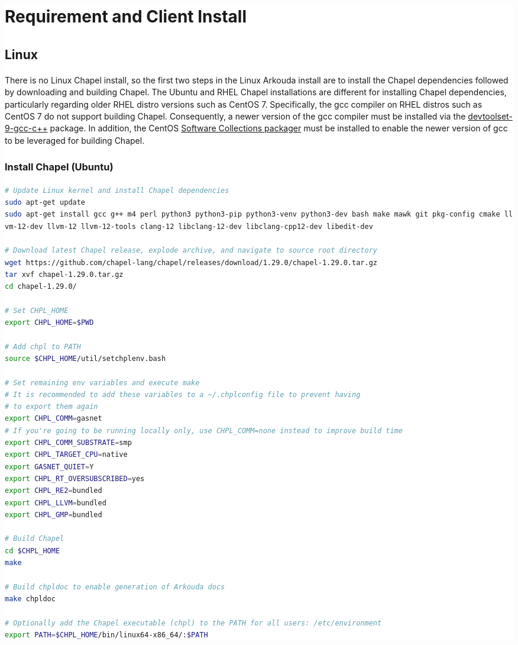 # Requirement and Client Install

## Linux

There is no Linux Chapel install, so the first two steps in the Linux Arkouda install are to install the Chapel dependencies followed by downloading and building Chapel. The Ubuntu and RHEL Chapel installations are different for installing Chapel dependencies, particularly regarding older RHEL distro versions such as CentOS 7. Specifically, the gcc compiler on RHEL distros such as CentOS 7 do not support building Chapel. Consequently, a newer version of the gcc compiler must be installed via the [devtoolset-9-gcc-c++](https://centos.pkgs.org/7/centos-sclo-rh-x86_64/devtoolset-9-gcc-c++-9.1.1-2.6.el7.x86_64.rpm.html) package. In addition, the CentOS [Software Collections packager](https://wiki.centos.org/AdditionalResources/Repositories/SCL) must be installed to enable the newer version of gcc to be leveraged for building Chapel.

### Install Chapel (Ubuntu)

```bash
# Update Linux kernel and install Chapel dependencies
sudo apt-get update
sudo apt-get install gcc g++ m4 perl python3 python3-pip python3-venv python3-dev bash make mawk git pkg-config cmake llvm-12-dev llvm-12 llvm-12-tools clang-12 libclang-12-dev libclang-cpp12-dev libedit-dev

# Download latest Chapel release, explode archive, and navigate to source root directory
wget https://github.com/chapel-lang/chapel/releases/download/1.29.0/chapel-1.29.0.tar.gz
tar xvf chapel-1.29.0.tar.gz
cd chapel-1.29.0/

# Set CHPL_HOME
export CHPL_HOME=$PWD

# Add chpl to PATH
source $CHPL_HOME/util/setchplenv.bash

# Set remaining env variables and execute make
# It is recommended to add these variables to a ~/.chplconfig file to prevent having 
# to export them again
export CHPL_COMM=gasnet
# If you're going to be running locally only, use CHPL_COMM=none instead to improve build time
export CHPL_COMM_SUBSTRATE=smp
export CHPL_TARGET_CPU=native
export GASNET_QUIET=Y
export CHPL_RT_OVERSUBSCRIBED=yes
export CHPL_RE2=bundled
export CHPL_LLVM=bundled
export CHPL_GMP=bundled

# Build Chapel
cd $CHPL_HOME
make

# Build chpldoc to enable generation of Arkouda docs
make chpldoc

# Optionally add the Chapel executable (chpl) to the PATH for all users: /etc/environment
export PATH=$CHPL_HOME/bin/linux64-x86_64/:$PATH
```
